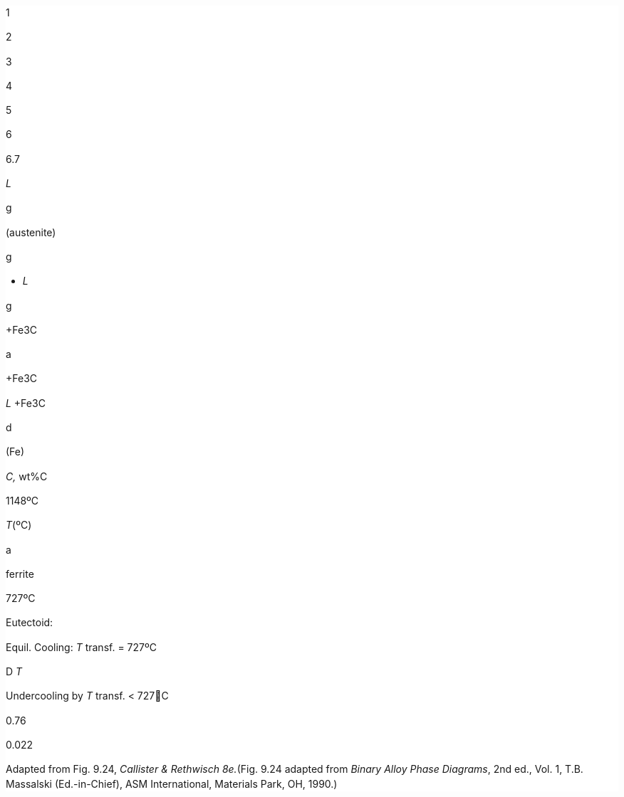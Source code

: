 1

2

3

4

5

6

6.7

_L_

g

(austenite)

g

+ _L_

g

+Fe3C

a

+Fe3C

_L_ +Fe3C

d

(Fe)

_C,_ wt%C

1148ºC

_T_(ºC)

a

ferrite

727ºC

Eutectoid:

Equil. Cooling: _T_ transf. = 727ºC

D _T_

Undercooling by _T_ transf. < 727C

0.76

0.022

Adapted from Fig. 9.24, _Callister & Rethwisch 8e._(Fig. 9.24 adapted from _Binary Alloy Phase Diagrams_, 2nd ed., Vol. 1, T.B. Massalski (Ed.-in-Chief), ASM International, Materials Park, OH, 1990.)
